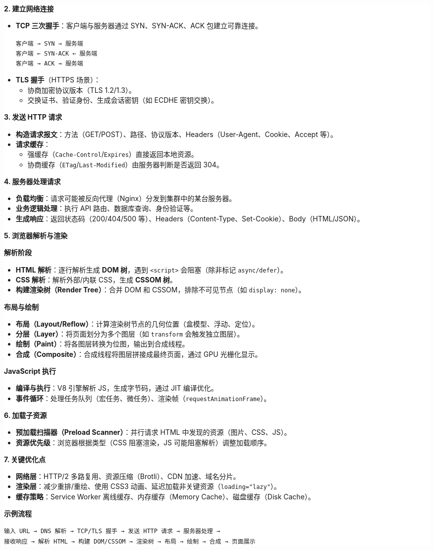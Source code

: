 **2. 建立网络连接**

- **TCP 三次握手**：客户端与服务器通过 SYN、SYN-ACK、ACK 包建立可靠连接。
  ```plaintext
  客户端 → SYN → 服务端
  客户端 ← SYN-ACK ← 服务端
  客户端 → ACK → 服务端
  ```
- **TLS 握手**（HTTPS 场景）：
  - 协商加密协议版本（TLS 1.2/1.3）。
  - 交换证书、验证身份、生成会话密钥（如 ECDHE 密钥交换）。

**3. 发送 HTTP 请求**

- **构造请求报文**：方法（GET/POST）、路径、协议版本、Headers（User-Agent、Cookie、Accept 等）。
- **请求缓存**：
  - 强缓存（`Cache-Control`/`Expires`）直接返回本地资源。
  - 协商缓存（`ETag`/`Last-Modified`）由服务器判断是否返回 304。

**4. 服务器处理请求**

- **负载均衡**：请求可能被反向代理（Nginx）分发到集群中的某台服务器。
- **业务逻辑处理**：执行 API 路由、数据库查询、身份验证等。
- **生成响应**：返回状态码（200/404/500 等）、Headers（Content-Type、Set-Cookie）、Body（HTML/JSON）。

**5. 浏览器解析与渲染**

**解析阶段**

- **HTML 解析**：逐行解析生成 **DOM 树**，遇到 `<script>` 会阻塞（除非标记 `async/defer`）。
- **CSS 解析**：解析外部/内联 CSS，生成 **CSSOM 树**。
- **构建渲染树（Render Tree）**：合并 DOM 和 CSSOM，排除不可见节点（如 `display: none`）。

**布局与绘制**

- **布局（Layout/Reflow）**：计算渲染树节点的几何位置（盒模型、浮动、定位）。
- **分层（Layer）**：将页面划分为多个图层（如 `transform` 会触发独立图层）。
- **绘制（Paint）**：将各图层转换为位图，输出到合成线程。
- **合成（Composite）**：合成线程将图层拼接成最终页面，通过 GPU 光栅化显示。

**JavaScript 执行**

- **编译与执行**：V8 引擎解析 JS，生成字节码，通过 JIT 编译优化。
- **事件循环**：处理任务队列（宏任务、微任务）、渲染帧（`requestAnimationFrame`）。

**6. 加载子资源**

- **预加载扫描器（Preload Scanner）**：并行请求 HTML 中发现的资源（图片、CSS、JS）。
- **资源优先级**：浏览器根据类型（CSS 阻塞渲染，JS 可能阻塞解析）调整加载顺序。

**7. 关键优化点**

- **网络层**：HTTP/2 多路复用、资源压缩（Brotli）、CDN 加速、域名分片。
- **渲染层**：减少重排/重绘、使用 CSS3 动画、延迟加载非关键资源（`loading="lazy"`）。
- **缓存策略**：Service Worker 离线缓存、内存缓存（Memory Cache）、磁盘缓存（Disk Cache）。

**示例流程**

```
输入 URL → DNS 解析 → TCP/TLS 握手 → 发送 HTTP 请求 → 服务器处理 → 
接收响应 → 解析 HTML → 构建 DOM/CSSOM → 渲染树 → 布局 → 绘制 → 合成 → 页面展示
```
